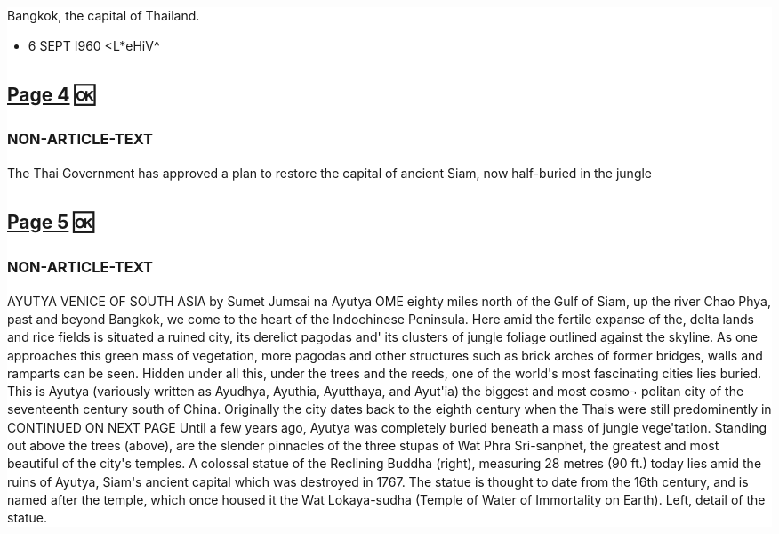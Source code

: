 Bangkok, the capital of Thailand.
- 6 SEPT I960
<L*eHiV^
## [Page 4](https://demo.humlab.umu.se/courier/016653engo.pdf#page=4) 🆗
### NON-ARTICLE-TEXT
The Thai Government
has approved a plan
to restore the capital
of ancient Siam, now
half-buried in the jungle
## [Page 5](https://demo.humlab.umu.se/courier/016653engo.pdf#page=5) 🆗
### NON-ARTICLE-TEXT
AYUTYA
VENICE OF SOUTH ASIA
by Sumet Jumsai na Ayutya
OME eighty miles north of
the Gulf of Siam, up the
river Chao Phya, past and beyond
Bangkok, we come to the heart of the
Indochinese Peninsula. Here amid
the fertile expanse of the, delta lands
and rice fields is situated a ruined city,
its derelict pagodas and' its clusters
of jungle foliage outlined against the
skyline. As one approaches this
green mass of vegetation, more
pagodas and other structures such as
brick arches of former bridges, walls
and ramparts can be seen. Hidden
under all this, under the trees and the
reeds, one of the world's most
fascinating cities lies buried.
This is Ayutya (variously written as
Ayudhya, Ayuthia, Ayutthaya, and
Ayut'ia) the biggest and most cosmo¬
politan city of the seventeenth century
south of China. Originally the city
dates back to the eighth century when
the Thais were still predominently in
CONTINUED ON NEXT PAGE Until a few years ago, Ayutya was completely buried beneath a mass of
jungle vege'tation. Standing out above the trees (above), are the slender pinnacles of
the three stupas of Wat Phra Sri-sanphet, the greatest and most beautiful of the city's temples.
A colossal statue of the
Reclining Buddha (right),
measuring 28 metres (90 ft.)
today lies amid the
ruins of Ayutya, Siam's
ancient capital which was
destroyed in 1767.
The statue is thought
to date from the
16th century, and is
named after the temple,
which once housed it the
Wat Lokaya-sudha
(Temple of Water of
Immortality on Earth).
Left, detail of the statue.
